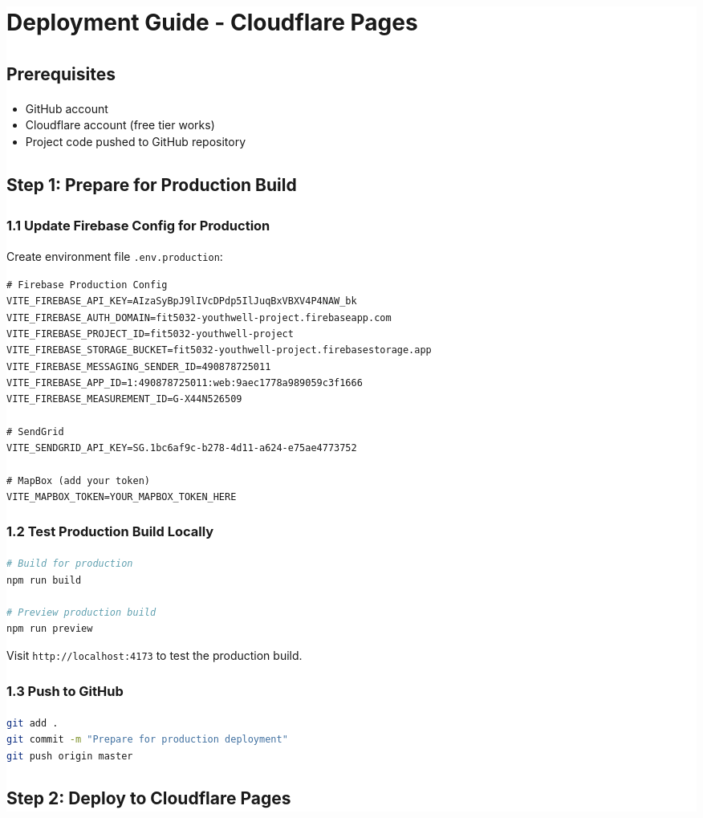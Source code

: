 # Deployment Guide - Cloudflare Pages

## Prerequisites
- GitHub account
- Cloudflare account (free tier works)
- Project code pushed to GitHub repository

## Step 1: Prepare for Production Build

### 1.1 Update Firebase Config for Production

Create environment file `.env.production`:

```env
# Firebase Production Config
VITE_FIREBASE_API_KEY=AIzaSyBpJ9lIVcDPdp5IlJuqBxVBXV4P4NAW_bk
VITE_FIREBASE_AUTH_DOMAIN=fit5032-youthwell-project.firebaseapp.com
VITE_FIREBASE_PROJECT_ID=fit5032-youthwell-project
VITE_FIREBASE_STORAGE_BUCKET=fit5032-youthwell-project.firebasestorage.app
VITE_FIREBASE_MESSAGING_SENDER_ID=490878725011
VITE_FIREBASE_APP_ID=1:490878725011:web:9aec1778a989059c3f1666
VITE_FIREBASE_MEASUREMENT_ID=G-X44N526509

# SendGrid
VITE_SENDGRID_API_KEY=SG.1bc6af9c-b278-4d11-a624-e75ae4773752

# MapBox (add your token)
VITE_MAPBOX_TOKEN=YOUR_MAPBOX_TOKEN_HERE
```

### 1.2 Test Production Build Locally

```bash
# Build for production
npm run build

# Preview production build
npm run preview
```

Visit `http://localhost:4173` to test the production build.

### 1.3 Push to GitHub

```bash
git add .
git commit -m "Prepare for production deployment"
git push origin master
```

## Step 2: Deploy to Cloudflare Pages
